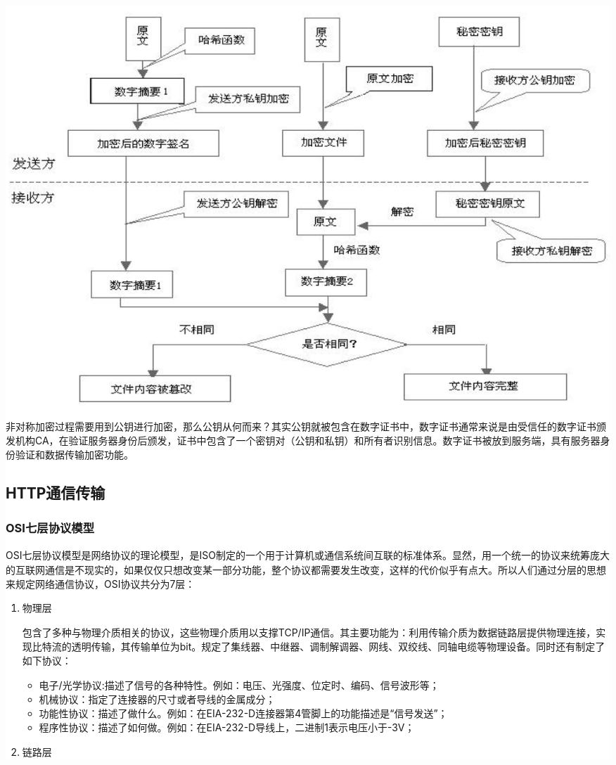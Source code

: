 ![](./images/2020-04-24-15-22-16.png)

非对称加密过程需要用到公钥进行加密，那么公钥从何而来？其实公钥就被包含在数字证书中，数字证书通常来说是由受信任的数字证书颁发机构CA，在验证服务器身份后颁发，证书中包含了一个密钥对（公钥和私钥）和所有者识别信息。数字证书被放到服务端，具有服务器身份验证和数据传输加密功能。

## HTTP通信传输

### OSI七层协议模型

OSI七层协议模型是网络协议的理论模型，是ISO制定的一个用于计算机或通信系统间互联的标准体系。显然，用一个统一的协议来统筹庞大的互联网通信是不现实的，如果仅仅只想改变某一部分功能，整个协议都需要发生改变，这样的代价似乎有点大。所以人们通过分层的思想来规定网络通信协议，OSI协议共分为7层：

1. 物理层

    包含了多种与物理介质相关的协议，这些物理介质用以支撑TCP/IP通信。其主要功能为：利用传输介质为数据链路层提供物理连接，实现比特流的透明传输，其传输单位为bit。规定了集线器、中继器、调制解调器、网线、双绞线、同轴电缆等物理设备。同时还有制定了如下协议：

    - 电子/光学协议:描述了信号的各种特性。例如：电压、光强度、位定时、编码、信号波形等；
    - 机械协议：指定了连接器的尺寸或者导线的金属成分；
    - 功能性协议：描述了做什么。例如：在EIA-232-D连接器第4管脚上的功能描述是“信号发送”；
    - 程序性协议：描述了如何做。例如：在EIA-232-D导线上，二进制1表示电压小于-3V；

2. 链路层
